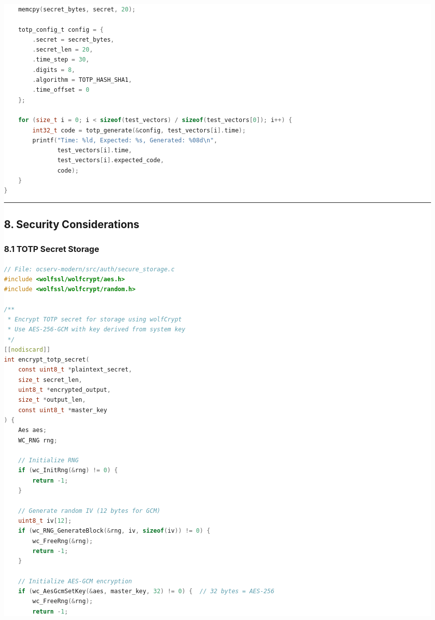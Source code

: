 ```c
    memcpy(secret_bytes, secret, 20);

    totp_config_t config = {
        .secret = secret_bytes,
        .secret_len = 20,
        .time_step = 30,
        .digits = 8,
        .algorithm = TOTP_HASH_SHA1,
        .time_offset = 0
    };

    for (size_t i = 0; i < sizeof(test_vectors) / sizeof(test_vectors[0]); i++) {
        int32_t code = totp_generate(&config, test_vectors[i].time);
        printf("Time: %ld, Expected: %s, Generated: %08d\n",
               test_vectors[i].time,
               test_vectors[i].expected_code,
               code);
    }
}
```

---

## 8. Security Considerations

### 8.1 TOTP Secret Storage

```c
// File: ocserv-modern/src/auth/secure_storage.c
#include <wolfssl/wolfcrypt/aes.h>
#include <wolfssl/wolfcrypt/random.h>

/**
 * Encrypt TOTP secret for storage using wolfCrypt
 * Use AES-256-GCM with key derived from system key
 */
[[nodiscard]]
int encrypt_totp_secret(
    const uint8_t *plaintext_secret,
    size_t secret_len,
    uint8_t *encrypted_output,
    size_t *output_len,
    const uint8_t *master_key
) {
    Aes aes;
    WC_RNG rng;

    // Initialize RNG
    if (wc_InitRng(&rng) != 0) {
        return -1;
    }

    // Generate random IV (12 bytes for GCM)
    uint8_t iv[12];
    if (wc_RNG_GenerateBlock(&rng, iv, sizeof(iv)) != 0) {
        wc_FreeRng(&rng);
        return -1;
    }

    // Initialize AES-GCM encryption
    if (wc_AesGcmSetKey(&aes, master_key, 32) != 0) {  // 32 bytes = AES-256
        wc_FreeRng(&rng);
        return -1;
```
